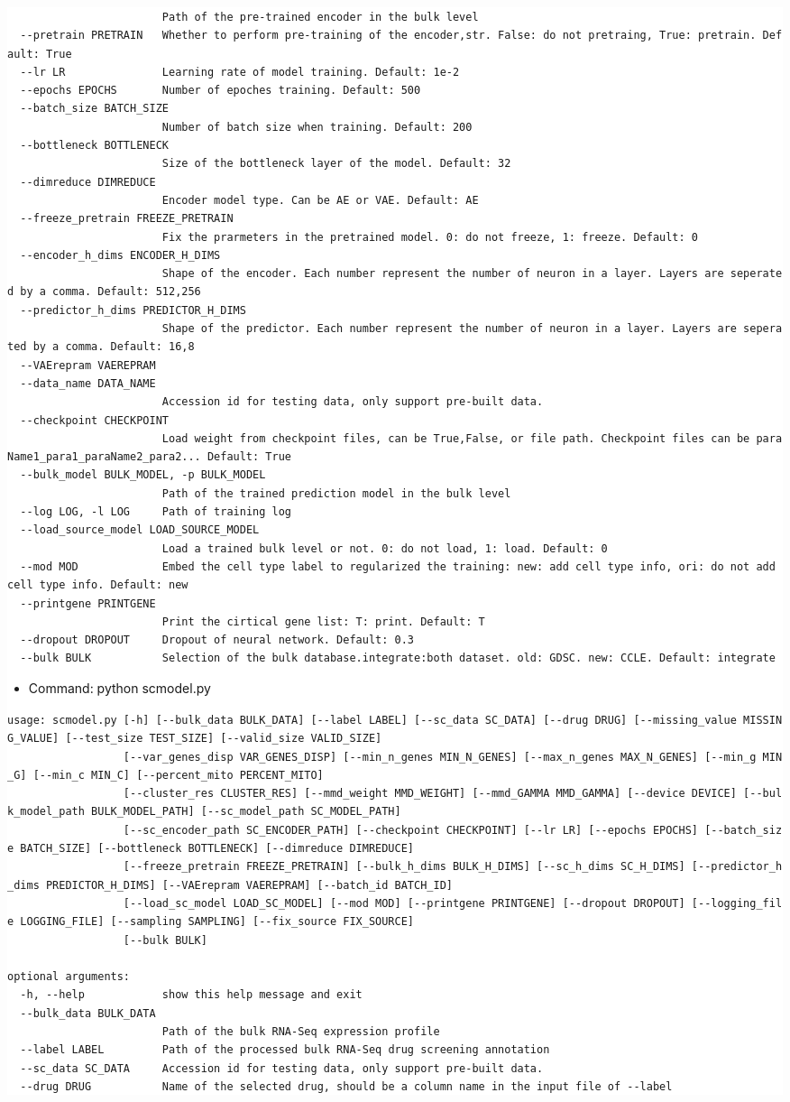 ```
                        Path of the pre-trained encoder in the bulk level
  --pretrain PRETRAIN   Whether to perform pre-training of the encoder,str. False: do not pretraing, True: pretrain. Default: True
  --lr LR               Learning rate of model training. Default: 1e-2
  --epochs EPOCHS       Number of epoches training. Default: 500
  --batch_size BATCH_SIZE
                        Number of batch size when training. Default: 200
  --bottleneck BOTTLENECK
                        Size of the bottleneck layer of the model. Default: 32
  --dimreduce DIMREDUCE
                        Encoder model type. Can be AE or VAE. Default: AE
  --freeze_pretrain FREEZE_PRETRAIN
                        Fix the prarmeters in the pretrained model. 0: do not freeze, 1: freeze. Default: 0
  --encoder_h_dims ENCODER_H_DIMS
                        Shape of the encoder. Each number represent the number of neuron in a layer. Layers are seperated by a comma. Default: 512,256
  --predictor_h_dims PREDICTOR_H_DIMS
                        Shape of the predictor. Each number represent the number of neuron in a layer. Layers are seperated by a comma. Default: 16,8
  --VAErepram VAEREPRAM
  --data_name DATA_NAME
                        Accession id for testing data, only support pre-built data.
  --checkpoint CHECKPOINT
                        Load weight from checkpoint files, can be True,False, or file path. Checkpoint files can be paraName1_para1_paraName2_para2... Default: True
  --bulk_model BULK_MODEL, -p BULK_MODEL
                        Path of the trained prediction model in the bulk level
  --log LOG, -l LOG     Path of training log
  --load_source_model LOAD_SOURCE_MODEL
                        Load a trained bulk level or not. 0: do not load, 1: load. Default: 0
  --mod MOD             Embed the cell type label to regularized the training: new: add cell type info, ori: do not add cell type info. Default: new
  --printgene PRINTGENE
                        Print the cirtical gene list: T: print. Default: T
  --dropout DROPOUT     Dropout of neural network. Default: 0.3
  --bulk BULK           Selection of the bulk database.integrate:both dataset. old: GDSC. new: CCLE. Default: integrate
  ```
* Command: python scmodel.py

```
usage: scmodel.py [-h] [--bulk_data BULK_DATA] [--label LABEL] [--sc_data SC_DATA] [--drug DRUG] [--missing_value MISSING_VALUE] [--test_size TEST_SIZE] [--valid_size VALID_SIZE]
                  [--var_genes_disp VAR_GENES_DISP] [--min_n_genes MIN_N_GENES] [--max_n_genes MAX_N_GENES] [--min_g MIN_G] [--min_c MIN_C] [--percent_mito PERCENT_MITO]
                  [--cluster_res CLUSTER_RES] [--mmd_weight MMD_WEIGHT] [--mmd_GAMMA MMD_GAMMA] [--device DEVICE] [--bulk_model_path BULK_MODEL_PATH] [--sc_model_path SC_MODEL_PATH]
                  [--sc_encoder_path SC_ENCODER_PATH] [--checkpoint CHECKPOINT] [--lr LR] [--epochs EPOCHS] [--batch_size BATCH_SIZE] [--bottleneck BOTTLENECK] [--dimreduce DIMREDUCE]
                  [--freeze_pretrain FREEZE_PRETRAIN] [--bulk_h_dims BULK_H_DIMS] [--sc_h_dims SC_H_DIMS] [--predictor_h_dims PREDICTOR_H_DIMS] [--VAErepram VAEREPRAM] [--batch_id BATCH_ID]
                  [--load_sc_model LOAD_SC_MODEL] [--mod MOD] [--printgene PRINTGENE] [--dropout DROPOUT] [--logging_file LOGGING_FILE] [--sampling SAMPLING] [--fix_source FIX_SOURCE]
                  [--bulk BULK]

optional arguments:
  -h, --help            show this help message and exit
  --bulk_data BULK_DATA
                        Path of the bulk RNA-Seq expression profile
  --label LABEL         Path of the processed bulk RNA-Seq drug screening annotation
  --sc_data SC_DATA     Accession id for testing data, only support pre-built data.
  --drug DRUG           Name of the selected drug, should be a column name in the input file of --label
```